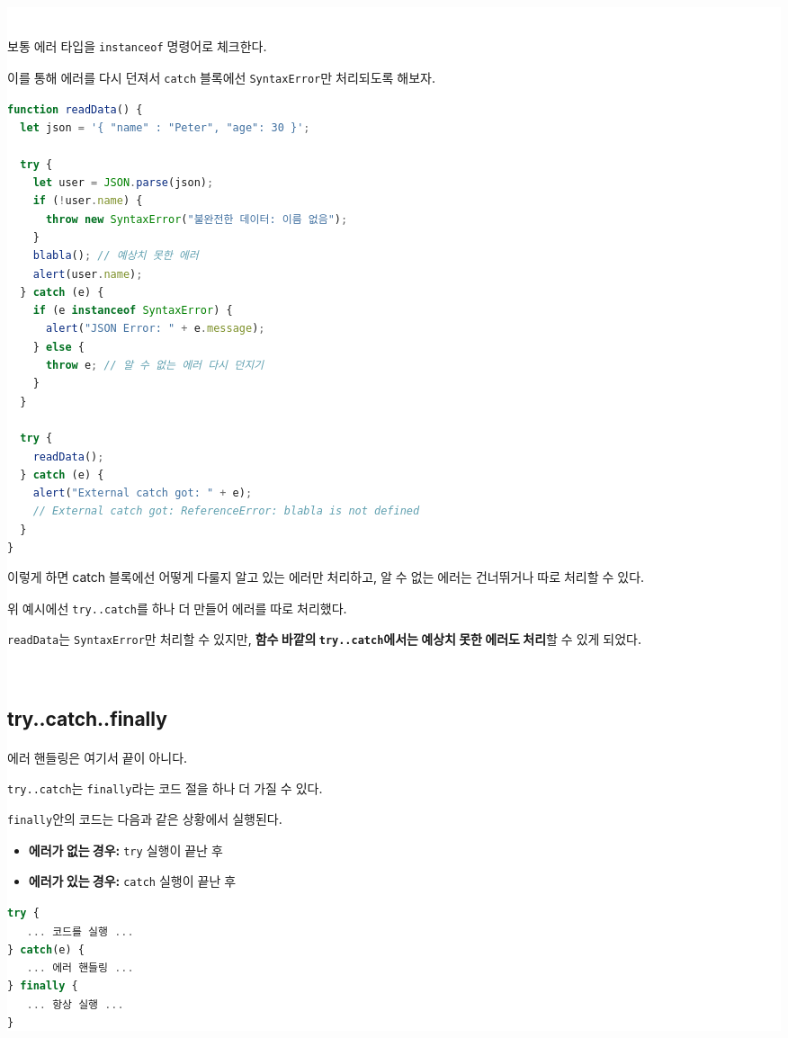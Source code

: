 <br />

보통 에러 타입을 `instanceof` 명령어로 체크한다.

이를 통해 에러를 다시 던져서 `catch` 블록에선 `SyntaxError`만 처리되도록 해보자.

```js
function readData() {
  let json = '{ "name" : "Peter", "age": 30 }';

  try {
    let user = JSON.parse(json);
    if (!user.name) {
      throw new SyntaxError("불완전한 데이터: 이름 없음");
    }
    blabla(); // 예상치 못한 에러
    alert(user.name);
  } catch (e) {
    if (e instanceof SyntaxError) {
      alert("JSON Error: " + e.message);
    } else {
      throw e; // 알 수 없는 에러 다시 던지기
    }
  }

  try {
    readData();
  } catch (e) {
    alert("External catch got: " + e);
    // External catch got: ReferenceError: blabla is not defined
  }
}
```

이렇게 하면 catch 블록에선 어떻게 다룰지 알고 있는 에러만 처리하고, 알 수 없는 에러는 건너뛰거나 따로 처리할 수 있다.

위 예시에선 `try..catch`를 하나 더 만들어 에러를 따로 처리했다.

`readData`는 `SyntaxError`만 처리할 수 있지만, **함수 바깥의 `try..catch`에서는 예상치 못한 에러도 처리**할 수 있게 되었다.

<br />

## try..catch..finally

에러 핸들링은 여기서 끝이 아니다.

`try..catch`는 `finally`라는 코드 절을 하나 더 가질 수 있다.

`finally`안의 코드는 다음과 같은 상황에서 실행된다.

- **에러가 없는 경우:** `try` 실행이 끝난 후

- **에러가 있는 경우:** `catch` 실행이 끝난 후

```js
try {
   ... 코드를 실행 ...
} catch(e) {
   ... 에러 핸들링 ...
} finally {
   ... 항상 실행 ...
}
```
